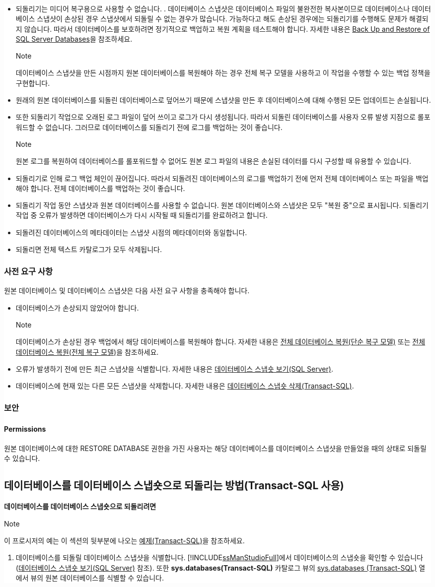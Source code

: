 -   되돌리기는 미디어 복구용으로 사용할 수 없습니다. . 데이터베이스 스냅샷은 데이터베이스 파일의 불완전한 복사본이므로 데이터베이스나 데이터베이스 스냅샷이 손상된 경우 스냅샷에서 되돌릴 수 없는 경우가 많습니다. 가능하다고 해도 손상된 경우에는 되돌리기를 수행해도 문제가 해결되지 않습니다. 따라서 데이터베이스를 보호하려면 정기적으로 백업하고 복원 계획을 테스트해야 합니다. 자세한 내용은 [Back Up and Restore of SQL Server Databases](../backup-restore/back-up-and-restore-of-sql-server-databases.md)을 참조하세요.  
  
    > [!NOTE]  
    >  데이터베이스 스냅샷을 만든 시점까지 원본 데이터베이스를 복원해야 하는 경우 전체 복구 모델을 사용하고 이 작업을 수행할 수 있는 백업 정책을 구현합니다.  
  
-   원래의 원본 데이터베이스를 되돌린 데이터베이스로 덮어쓰기 때문에 스냅샷을 만든 후 데이터베이스에 대해 수행된 모든 업데이트는 손실됩니다.  
  
-   또한 되돌리기 작업으로 오래된 로그 파일이 덮어 쓰이고 로그가 다시 생성됩니다. 따라서 되돌린 데이터베이스를 사용자 오류 발생 지점으로 롤포워드할 수 없습니다. 그러므로 데이터베이스를 되돌리기 전에 로그를 백업하는 것이 좋습니다.  
  
    > [!NOTE]  
    >  원본 로그를 복원하여 데이터베이스를 롤포워드할 수 없어도 원본 로그 파일의 내용은 손실된 데이터를 다시 구성할 때 유용할 수 있습니다.  
  
-   되돌리기로 인해 로그 백업 체인이 끊어집니다. 따라서 되돌려진 데이터베이스의 로그를 백업하기 전에 먼저 전체 데이터베이스 또는 파일을 백업해야 합니다. 전체 데이터베이스를 백업하는 것이 좋습니다.  
  
-   되돌리기 작업 동안 스냅샷과 원본 데이터베이스를 사용할 수 없습니다. 원본 데이터베이스와 스냅샷은 모두 "복원 중"으로 표시됩니다. 되돌리기 작업 중 오류가 발생하면 데이터베이스가 다시 시작될 때 되돌리기를 완료하려고 합니다.  
  
-   되돌려진 데이터베이스의 메타데이터는 스냅샷 시점의 메타데이터와 동일합니다.  
  
-   되돌리면 전체 텍스트 카탈로그가 모두 삭제됩니다.  
  
###  <a name="Prerequisites"></a> 사전 요구 사항  
 원본 데이터베이스 및 데이터베이스 스냅샷은 다음 사전 요구 사항을 충족해야 합니다.  
  
-   데이터베이스가 손상되지 않았어야 합니다.  
  
    > [!NOTE]  
    >  데이터베이스가 손상된 경우 백업에서 해당 데이터베이스를 복원해야 합니다. 자세한 내용은 [전체 데이터베이스 복원&#40;단순 복구 모델&#41;](../backup-restore/complete-database-restores-simple-recovery-model.md) 또는 [전체 데이터베이스 복원&#40;전체 복구 모델&#41;](../backup-restore/complete-database-restores-full-recovery-model.md)을 참조하세요.  
  
-   오류가 발생하기 전에 만든 최근 스냅샷을 식별합니다. 자세한 내용은 [데이터베이스 스냅숏 보기&#40;SQL Server&#41;](view-a-database-snapshot-sql-server.md).  
  
-   데이터베이스에 현재 있는 다른 모든 스냅샷을 삭제합니다. 자세한 내용은 [데이터베이스 스냅숏 삭제&#40;Transact-SQL&#41;](drop-a-database-snapshot-transact-sql.md).  
  
###  <a name="Security"></a> 보안  
  
####  <a name="Permissions"></a> Permissions  
 원본 데이터베이스에 대한 RESTORE DATABASE 권한을 가진 사용자는 해당 데이터베이스를 데이터베이스 스냅샷을 만들었을 때의 상태로 되돌릴 수 있습니다.  
  
##  <a name="TsqlProcedure"></a> 데이터베이스를 데이터베이스 스냅숏으로 되돌리는 방법(Transact-SQL 사용)  
 **데이터베이스를 데이터베이스 스냅숏으로 되돌리려면**  
  
> [!NOTE]  
>  이 프로시저의 예는 이 섹션의 뒷부분에 나오는 [예제(Transact-SQL)](#TsqlExample)을 참조하세요.  
  
1.  데이터베이스를 되돌릴 데이터베이스 스냅샷을 식별합니다. [!INCLUDE[ssManStudioFull](../../includes/ssmanstudiofull-md.md)]에서 데이터베이스의 스냅숏을 확인할 수 있습니다([데이터베이스 스냅숏 보기&#40;SQL Server&#41;](view-a-database-snapshot-sql-server.md) 참조). 또한 **sys.databases&#40;Transact-SQL&#41;** 카탈로그 뷰의 [sys.databases &#40;Transact-SQL&#41;](/sql/relational-databases/system-catalog-views/sys-databases-transact-sql) 열에서 뷰의 원본 데이터베이스를 식별할 수 있습니다.  
  